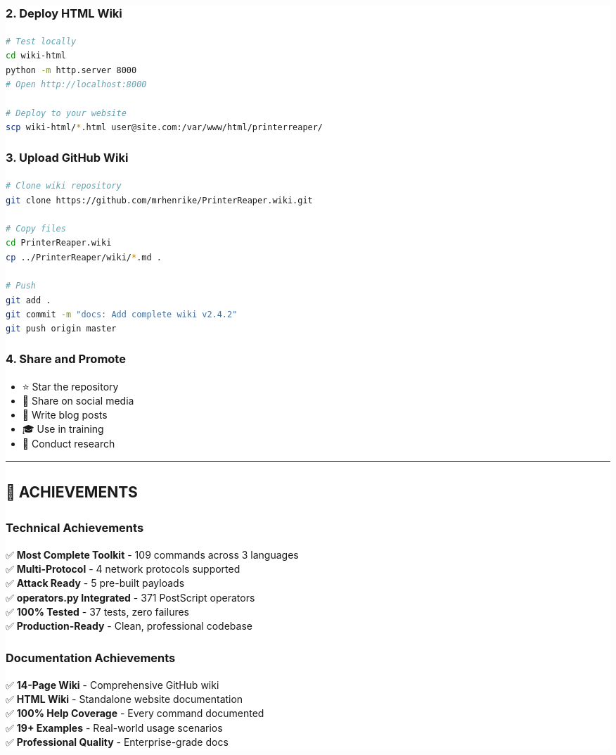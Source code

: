### 2. Deploy HTML Wiki

```bash
# Test locally
cd wiki-html
python -m http.server 8000
# Open http://localhost:8000

# Deploy to your website
scp wiki-html/*.html user@site.com:/var/www/html/printerreaper/
```

### 3. Upload GitHub Wiki

```bash
# Clone wiki repository
git clone https://github.com/mrhenrike/PrinterReaper.wiki.git

# Copy files
cd PrinterReaper.wiki
cp ../PrinterReaper/wiki/*.md .

# Push
git add .
git commit -m "docs: Add complete wiki v2.4.2"
git push origin master
```

### 4. Share and Promote

- ⭐ Star the repository
- 📢 Share on social media
- 📝 Write blog posts
- 🎓 Use in training
- 🔬 Conduct research

---

## 🏅 ACHIEVEMENTS

### Technical Achievements

✅ **Most Complete Toolkit** - 109 commands across 3 languages  
✅ **Multi-Protocol** - 4 network protocols supported  
✅ **Attack Ready** - 5 pre-built payloads  
✅ **operators.py Integrated** - 371 PostScript operators  
✅ **100% Tested** - 37 tests, zero failures  
✅ **Production-Ready** - Clean, professional codebase  

### Documentation Achievements

✅ **14-Page Wiki** - Comprehensive GitHub wiki  
✅ **HTML Wiki** - Standalone website documentation  
✅ **100% Help Coverage** - Every command documented  
✅ **19+ Examples** - Real-world usage scenarios  
✅ **Professional Quality** - Enterprise-grade docs  
